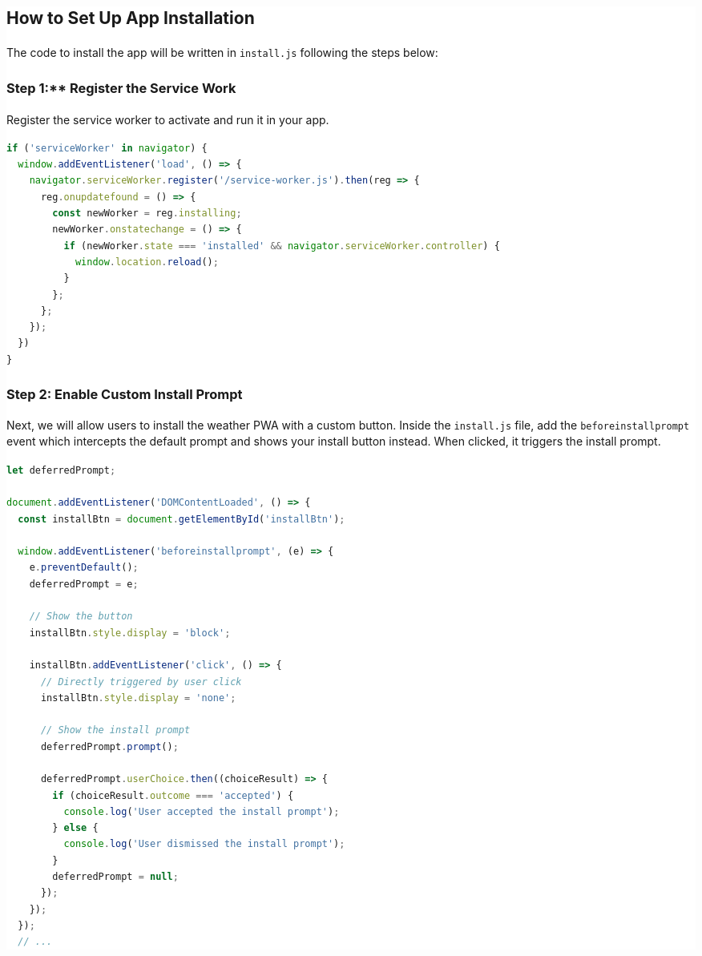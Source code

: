 
## How to Set Up App Installation

The code to install the app will be written in <VPIcon icon="fa-brands fa-js"/>`install.js` following the steps below:

### Step 1:** Register the Service Work

Register the service worker to activate and run it in your app.

```js title="install.js"
if ('serviceWorker' in navigator) {
  window.addEventListener('load', () => {
    navigator.serviceWorker.register('/service-worker.js').then(reg => {
      reg.onupdatefound = () => {
        const newWorker = reg.installing;
        newWorker.onstatechange = () => {
          if (newWorker.state === 'installed' && navigator.serviceWorker.controller) {
            window.location.reload();
          }
        };
      };
    });
  })
}
```

### Step 2: Enable Custom Install Prompt

Next, we will allow users to install the weather PWA with a custom button. Inside the <VPIcon icon="fa-brands fa-js"/>`install.js` file, add the `beforeinstallprompt` event which intercepts the default prompt and shows your install button instead. When clicked, it triggers the install prompt.

```js title="install.js"
let deferredPrompt;

document.addEventListener('DOMContentLoaded', () => {
  const installBtn = document.getElementById('installBtn');

  window.addEventListener('beforeinstallprompt', (e) => {
    e.preventDefault();
    deferredPrompt = e;

    // Show the button
    installBtn.style.display = 'block';

    installBtn.addEventListener('click', () => {
      // Directly triggered by user click
      installBtn.style.display = 'none';

      // Show the install prompt
      deferredPrompt.prompt();

      deferredPrompt.userChoice.then((choiceResult) => {
        if (choiceResult.outcome === 'accepted') {
          console.log('User accepted the install prompt');
        } else {
          console.log('User dismissed the install prompt');
        }
        deferredPrompt = null;
      });
    });
  });
  // ...
```
